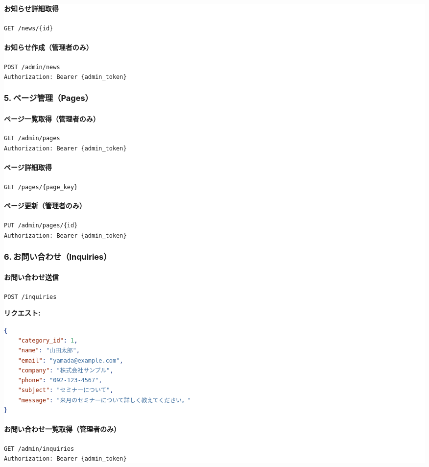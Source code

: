 #### お知らせ詳細取得
```
GET /news/{id}
```

#### お知らせ作成（管理者のみ）
```
POST /admin/news
Authorization: Bearer {admin_token}
```

### 5. ページ管理（Pages）

#### ページ一覧取得（管理者のみ）
```
GET /admin/pages
Authorization: Bearer {admin_token}
```

#### ページ詳細取得
```
GET /pages/{page_key}
```

#### ページ更新（管理者のみ）
```
PUT /admin/pages/{id}
Authorization: Bearer {admin_token}
```

### 6. お問い合わせ（Inquiries）

#### お問い合わせ送信
```
POST /inquiries
```

**リクエスト:**
```json
{
    "category_id": 1,
    "name": "山田太郎",
    "email": "yamada@example.com",
    "company": "株式会社サンプル",
    "phone": "092-123-4567",
    "subject": "セミナーについて",
    "message": "来月のセミナーについて詳しく教えてください。"
}
```

#### お問い合わせ一覧取得（管理者のみ）
```
GET /admin/inquiries
Authorization: Bearer {admin_token}
```
